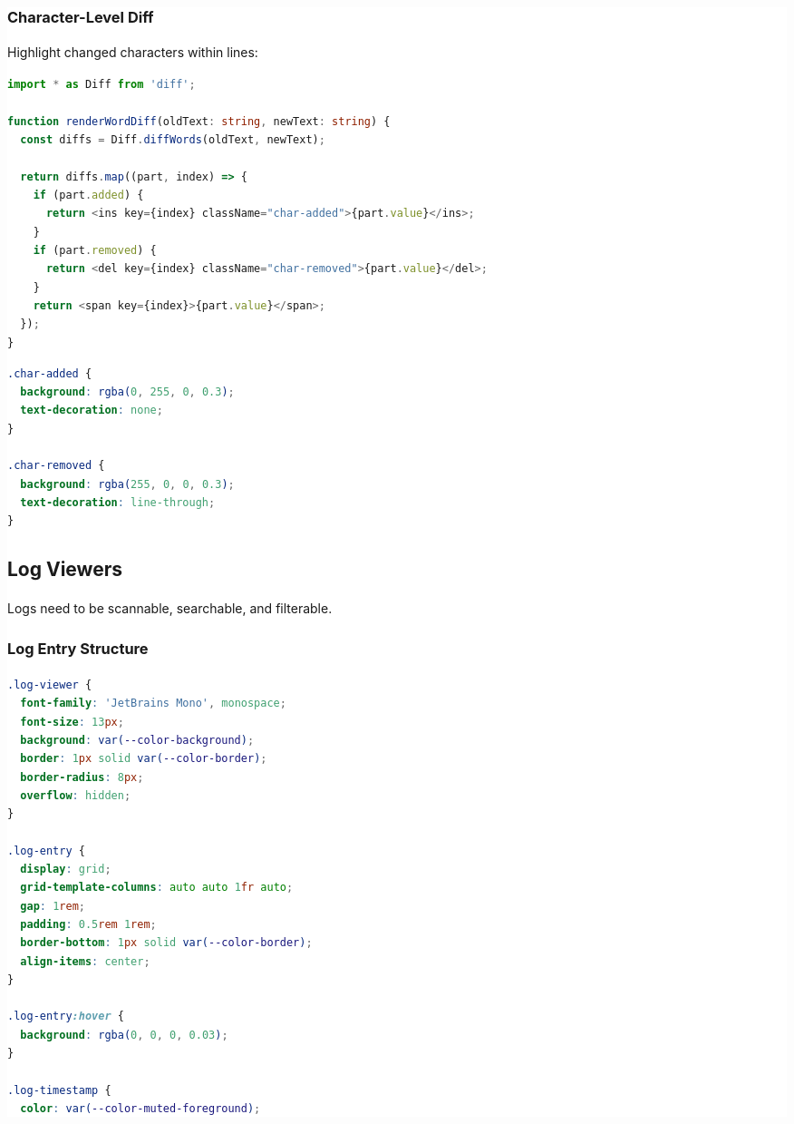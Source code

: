 ### Character-Level Diff

Highlight changed characters within lines:

```typescript
import * as Diff from 'diff';

function renderWordDiff(oldText: string, newText: string) {
  const diffs = Diff.diffWords(oldText, newText);
  
  return diffs.map((part, index) => {
    if (part.added) {
      return <ins key={index} className="char-added">{part.value}</ins>;
    }
    if (part.removed) {
      return <del key={index} className="char-removed">{part.value}</del>;
    }
    return <span key={index}>{part.value}</span>;
  });
}
```

```css
.char-added {
  background: rgba(0, 255, 0, 0.3);
  text-decoration: none;
}

.char-removed {
  background: rgba(255, 0, 0, 0.3);
  text-decoration: line-through;
}
```

## Log Viewers

Logs need to be scannable, searchable, and filterable.

### Log Entry Structure

```css
.log-viewer {
  font-family: 'JetBrains Mono', monospace;
  font-size: 13px;
  background: var(--color-background);
  border: 1px solid var(--color-border);
  border-radius: 8px;
  overflow: hidden;
}

.log-entry {
  display: grid;
  grid-template-columns: auto auto 1fr auto;
  gap: 1rem;
  padding: 0.5rem 1rem;
  border-bottom: 1px solid var(--color-border);
  align-items: center;
}

.log-entry:hover {
  background: rgba(0, 0, 0, 0.03);
}

.log-timestamp {
  color: var(--color-muted-foreground);
```
